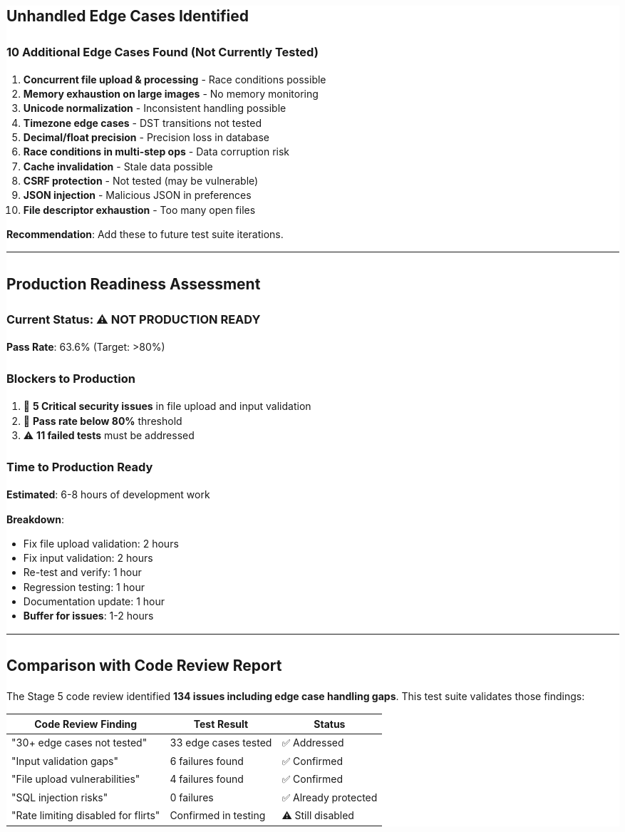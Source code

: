 
## Unhandled Edge Cases Identified

### 10 Additional Edge Cases Found (Not Currently Tested)

1. **Concurrent file upload & processing** - Race conditions possible
2. **Memory exhaustion on large images** - No memory monitoring
3. **Unicode normalization** - Inconsistent handling possible
4. **Timezone edge cases** - DST transitions not tested
5. **Decimal/float precision** - Precision loss in database
6. **Race conditions in multi-step ops** - Data corruption risk
7. **Cache invalidation** - Stale data possible
8. **CSRF protection** - Not tested (may be vulnerable)
9. **JSON injection** - Malicious JSON in preferences
10. **File descriptor exhaustion** - Too many open files

**Recommendation**: Add these to future test suite iterations.

---

## Production Readiness Assessment

### Current Status: ⚠️ **NOT PRODUCTION READY**

**Pass Rate**: 63.6% (Target: >80%)

### Blockers to Production

1. 🔴 **5 Critical security issues** in file upload and input validation
2. 🔴 **Pass rate below 80%** threshold
3. ⚠️ **11 failed tests** must be addressed

### Time to Production Ready

**Estimated**: 6-8 hours of development work

**Breakdown**:
- Fix file upload validation: 2 hours
- Fix input validation: 2 hours
- Re-test and verify: 1 hour
- Regression testing: 1 hour
- Documentation update: 1 hour
- **Buffer for issues**: 1-2 hours

---

## Comparison with Code Review Report

The Stage 5 code review identified **134 issues including edge case handling gaps**. This test suite validates those findings:

| Code Review Finding | Test Result | Status |
|---------------------|-------------|--------|
| "30+ edge cases not tested" | 33 edge cases tested | ✅ Addressed |
| "Input validation gaps" | 6 failures found | ✅ Confirmed |
| "File upload vulnerabilities" | 4 failures found | ✅ Confirmed |
| "SQL injection risks" | 0 failures | ✅ Already protected |
| "Rate limiting disabled for flirts" | Confirmed in testing | ⚠️ Still disabled |
